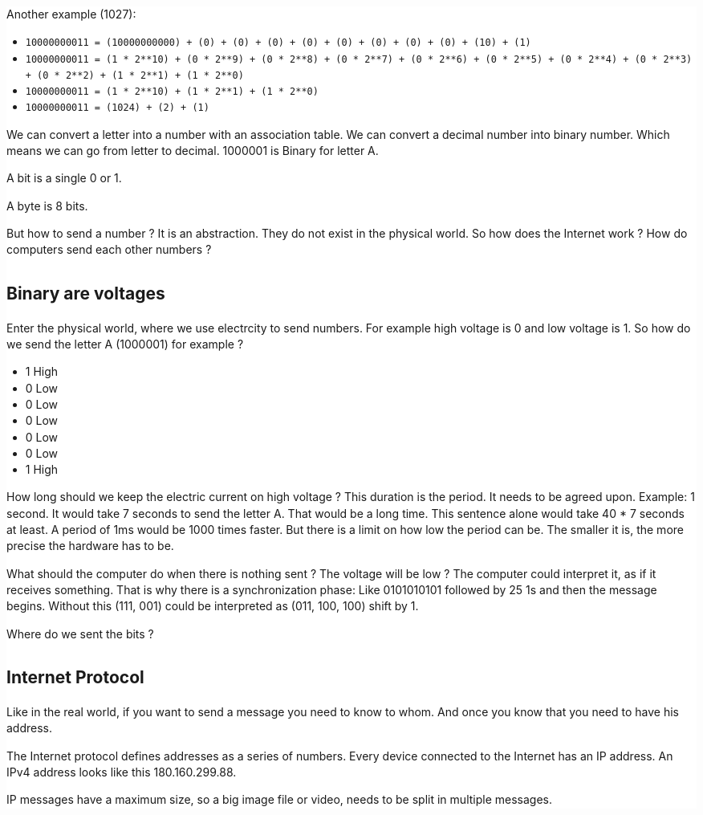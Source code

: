  Another example (1027):
 
 * `10000000011 = (10000000000) + (0) + (0) + (0) + (0) + (0) + (0) + (0) + (0) + (10) + (1)`
 * `10000000011 = (1 * 2**10) + (0 * 2**9) + (0 * 2**8) + (0 * 2**7) + (0 * 2**6) + (0 * 2**5) + (0 * 2**4) + (0 * 2**3) + (0 * 2**2) + (1 * 2**1) + (1 * 2**0)`
 * `10000000011 = (1 * 2**10) + (1 * 2**1) + (1 * 2**0)`
 * `10000000011 = (1024) + (2) + (1)`

We can convert a letter into a number with an association table. We can convert a decimal number into binary number. Which means we can go from letter to decimal. 1000001 is Binary for letter A.

A bit is a single 0 or 1.

A byte is 8 bits.

But how to send a number ? It is an abstraction. They do not exist in the physical world. So how does the Internet work ? How do computers send each other numbers ?


## Binary are voltages

Enter the physical world, where we use electrcity to send numbers. For example high voltage is 0 and low voltage is 1. So how do we send the letter A (1000001) for example ?

 - 1 High
 - 0 Low
 - 0 Low
 - 0 Low
 - 0 Low
 - 0 Low
 - 1 High

How long should we keep the electric current on high voltage ? This duration is the period. It needs to be agreed upon. Example: 1 second.
It would take 7 seconds to send the letter A. That would be a long time. This sentence alone would take 40 * 7 seconds at least. A period of 1ms would be 1000 times faster. But there is a limit on how low the period can be. The smaller it is, the more precise the hardware has to be.

What should the computer do when there is nothing sent ? The voltage will be low ? The computer could interpret it, as if it receives something. That is why there is a synchronization phase: Like 0101010101 followed by 25 1s and then the message begins. Without this (111, 001) could be interpreted as (011, 100, 100) shift by 1.

Where do we sent the bits ?


## Internet Protocol

Like in the real world, if you want to send a message you need to know to whom. And once you know that you need to have his address.

The Internet protocol defines addresses as a series of numbers. Every device connected to the Internet has an IP address. An IPv4 address looks like this 180.160.299.88.

IP messages have a maximum size, so a big image file or video, needs to be split in multiple messages.
